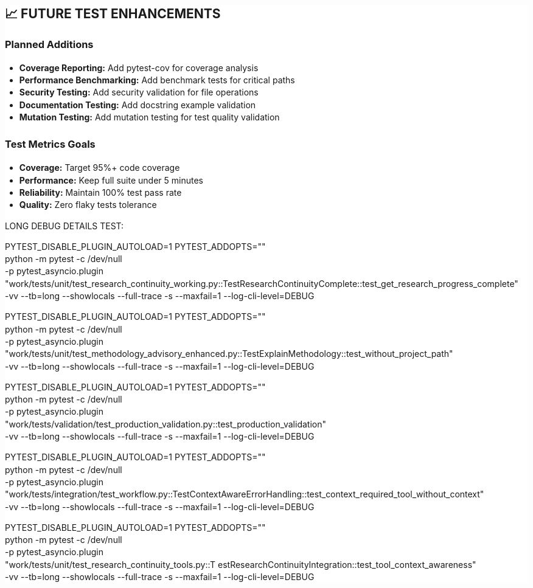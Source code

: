 ## 📈 **FUTURE TEST ENHANCEMENTS**

### **Planned Additions**

- **Coverage Reporting:** Add pytest-cov for coverage analysis
- **Performance Benchmarking:** Add benchmark tests for critical paths
- **Security Testing:** Add security validation for file operations
- **Documentation Testing:** Add docstring example validation
- **Mutation Testing:** Add mutation testing for test quality validation

### **Test Metrics Goals**

- **Coverage:** Target 95%+ code coverage
- **Performance:** Keep full suite under 5 minutes
- **Reliability:** Maintain 100% test pass rate
- **Quality:** Zero flaky tests tolerance

LONG DEBUG DETAILS TEST:

PYTEST_DISABLE_PLUGIN_AUTOLOAD=1 PYTEST_ADDOPTS="" \
python -m pytest -c /dev/null \
-p pytest_asyncio.plugin \
"work/tests/unit/test_research_continuity_working.py::TestResearchContinuityComplete::test_get_research_progress_complete" \
-vv --tb=long --showlocals --full-trace -s --maxfail=1 --log-cli-level=DEBUG


PYTEST_DISABLE_PLUGIN_AUTOLOAD=1 PYTEST_ADDOPTS="" \
python -m pytest -c /dev/null \
-p pytest_asyncio.plugin \
"work/tests/unit/test_methodology_advisory_enhanced.py::TestExplainMethodology::test_without_project_path" \
-vv --tb=long --showlocals --full-trace -s --maxfail=1 --log-cli-level=DEBUG

PYTEST_DISABLE_PLUGIN_AUTOLOAD=1 PYTEST_ADDOPTS="" \
python -m pytest -c /dev/null \
-p pytest_asyncio.plugin \
"work/tests/validation/test_production_validation.py::test_production_validation" \
-vv --tb=long --showlocals --full-trace -s --maxfail=1 --log-cli-level=DEBUG

PYTEST_DISABLE_PLUGIN_AUTOLOAD=1 PYTEST_ADDOPTS="" \
python -m pytest -c /dev/null \
-p pytest_asyncio.plugin \
"work/tests/integration/test_workflow.py::TestContextAwareErrorHandling::test_context_required_tool_without_context" \
-vv --tb=long --showlocals --full-trace -s --maxfail=1 --log-cli-level=DEBUG

PYTEST_DISABLE_PLUGIN_AUTOLOAD=1 PYTEST_ADDOPTS="" \
python -m pytest -c /dev/null \
-p pytest_asyncio.plugin \
"work/tests/unit/test_research_continuity_tools.py::T
estResearchContinuityIntegration::test_tool_context_awareness" \
-vv --tb=long --showlocals --full-trace -s --maxfail=1 --log-cli-level=DEBUG
